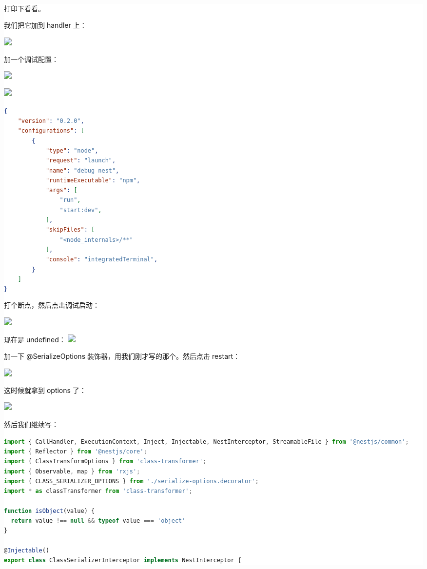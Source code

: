 
打印下看看。

我们把它加到 handler 上：

![](https://p1-juejin.byteimg.com/tos-cn-i-k3u1fbpfcp/207b3a403b68479182de119ef0a33a05~tplv-k3u1fbpfcp-jj-mark:0:0:0:0:q75.image#?w=1262&h=658&s=146839&e=png&b=1f1f1f)

加一个调试配置：

![](https://p9-juejin.byteimg.com/tos-cn-i-k3u1fbpfcp/44397a6f5cc3493fabd6fa0d0ed341cd~tplv-k3u1fbpfcp-jj-mark:0:0:0:0:q75.image#?w=522&h=416&s=45113&e=png&b=191919)

![](https://p9-juejin.byteimg.com/tos-cn-i-k3u1fbpfcp/ee9ef6d1e4c74a49a72a0dc31a73dfe3~tplv-k3u1fbpfcp-jj-mark:0:0:0:0:q75.image#?w=1364&h=850&s=136490&e=png&b=1d1d1d)

```json
{
    "version": "0.2.0",
    "configurations": [
        {
            "type": "node",
            "request": "launch",
            "name": "debug nest",
            "runtimeExecutable": "npm",
            "args": [
                "run",
                "start:dev",
            ],
            "skipFiles": [
                "<node_internals>/**"
            ],
            "console": "integratedTerminal",
        }
    ]
}
```
打个断点，然后点击调试启动：

![](https://p3-juejin.byteimg.com/tos-cn-i-k3u1fbpfcp/45921cf452b044b48da8575766cbd036~tplv-k3u1fbpfcp-jj-mark:0:0:0:0:q75.image#?w=1462&h=772&s=205956&e=png&b=1d1d1d)

现在是 undefined：
![](https://p9-juejin.byteimg.com/tos-cn-i-k3u1fbpfcp/1300bbf55c324889b79f51373da9f90d~tplv-k3u1fbpfcp-jj-mark:0:0:0:0:q75.image#?w=1550&h=722&s=244117&e=png&b=1d1d1d)

加一下 @SerializeOptions 装饰器，用我们刚才写的那个。然后点击 restart：

![](https://p6-juejin.byteimg.com/tos-cn-i-k3u1fbpfcp/cfcd6f3abd294f52a001b4b3ac6831a2~tplv-k3u1fbpfcp-jj-mark:0:0:0:0:q75.image#?w=1078&h=512&s=113464&e=png&b=1f1f1f)

这时候就拿到 options 了：

![](https://p3-juejin.byteimg.com/tos-cn-i-k3u1fbpfcp/88d729ddd5f94c07ad35281dff88da9e~tplv-k3u1fbpfcp-jj-mark:0:0:0:0:q75.image#?w=1582&h=632&s=228149&e=png&b=1e1e1e)

然后我们继续写：

```javascript
import { CallHandler, ExecutionContext, Inject, Injectable, NestInterceptor, StreamableFile } from '@nestjs/common';
import { Reflector } from '@nestjs/core';
import { ClassTransformOptions } from 'class-transformer';
import { Observable, map } from 'rxjs';
import { CLASS_SERIALIZER_OPTIONS } from './serialize-options.decorator';
import * as classTransformer from 'class-transformer';

function isObject(value) {
  return value !== null && typeof value === 'object'
}

@Injectable()
export class ClassSerializerInterceptor implements NestInterceptor {

```